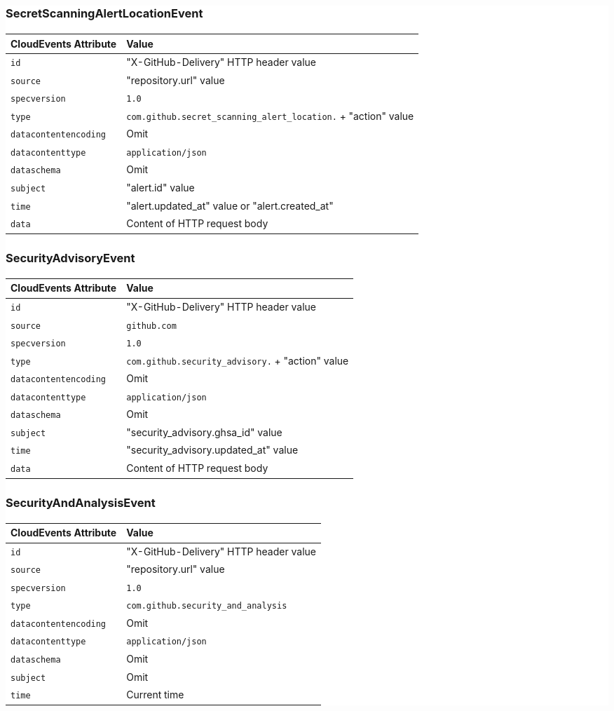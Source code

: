 ### SecretScanningAlertLocationEvent

| CloudEvents Attribute | Value                                                         |
| :-------------------- | :------------------------------------------------------------ |
| `id`                  | "X-GitHub-Delivery" HTTP header value                         |
| `source`              | "repository.url" value                                        |
| `specversion`         | `1.0`                                                         |
| `type`                | `com.github.secret_scanning_alert_location.` + "action" value |
| `datacontentencoding` | Omit                                                          |
| `datacontenttype`     | `application/json`                                            |
| `dataschema`          | Omit                                                          |
| `subject`             | "alert.id" value                                              |
| `time`                | "alert.updated_at" value or "alert.created_at"                |
| `data`                | Content of HTTP request body                                  |

### SecurityAdvisoryEvent

| CloudEvents Attribute | Value                                            |
| :-------------------- | :----------------------------------------------- |
| `id`                  | "X-GitHub-Delivery" HTTP header value            |
| `source`              | `github.com`                                     |
| `specversion`         | `1.0`                                            |
| `type`                | `com.github.security_advisory.` + "action" value |
| `datacontentencoding` | Omit                                             |
| `datacontenttype`     | `application/json`                               |
| `dataschema`          | Omit                                             |
| `subject`             | "security_advisory.ghsa_id" value                |
| `time`                | "security_advisory.updated_at" value             |
| `data`                | Content of HTTP request body                     |

### SecurityAndAnalysisEvent

| CloudEvents Attribute | Value                                 |
| :-------------------- | :------------------------------------ |
| `id`                  | "X-GitHub-Delivery" HTTP header value |
| `source`              | "repository.url" value                |
| `specversion`         | `1.0`                                 |
| `type`                | `com.github.security_and_analysis`    |
| `datacontentencoding` | Omit                                  |
| `datacontenttype`     | `application/json`                    |
| `dataschema`          | Omit                                  |
| `subject`             | Omit                                  |
| `time`                | Current time                          |